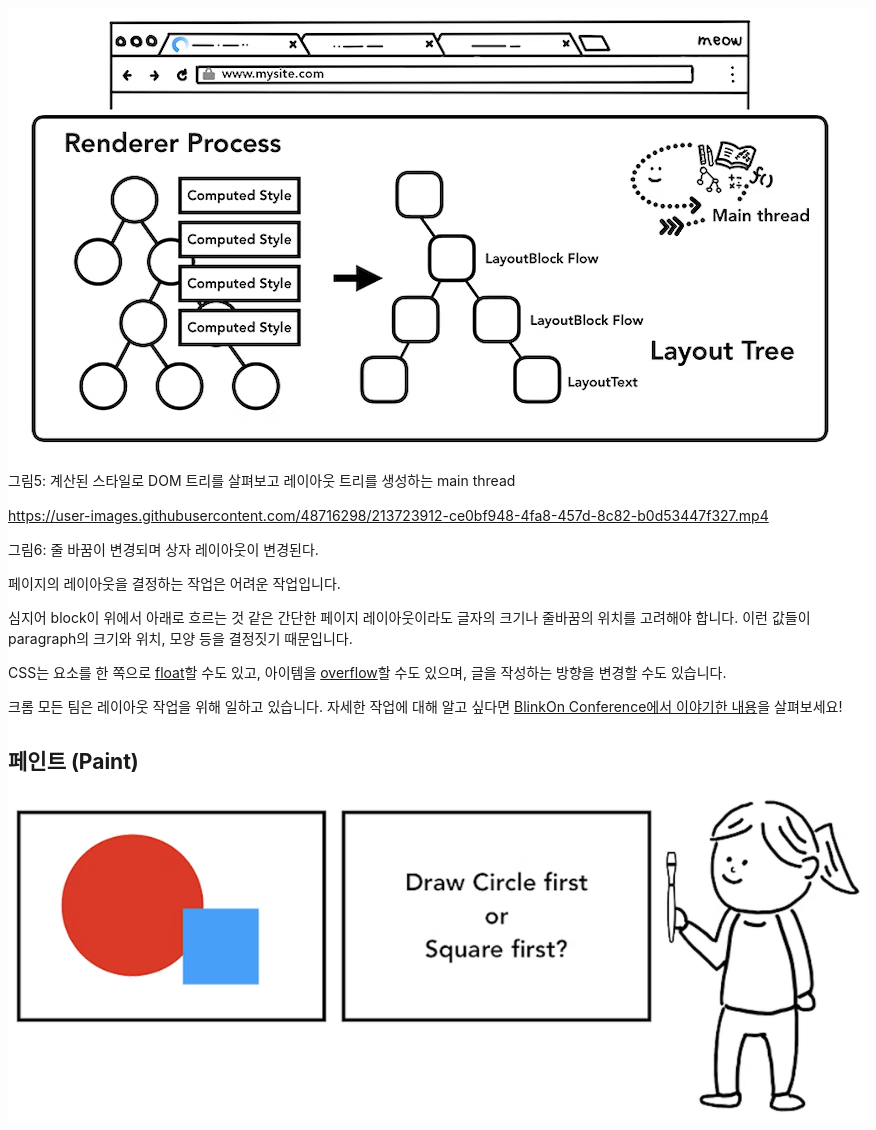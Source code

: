 ![그림5: 계산된 스타일로 DOM 트리를 살펴보고 레이아웃 트리를 생성하는 main thread](images/Chrome의-내부-동작-3편/Untitled%206.png)

그림5: 계산된 스타일로 DOM 트리를 살펴보고 레이아웃 트리를 생성하는 main thread

https://user-images.githubusercontent.com/48716298/213723912-ce0bf948-4fa8-457d-8c82-b0d53447f327.mp4

그림6: 줄 바꿈이 변경되며 상자 레이아웃이 변경된다.

페이지의 레이아웃을 결정하는 작업은 어려운 작업입니다.

심지어 block이 위에서 아래로 흐르는 것 같은 간단한 페이지 레이아웃이라도 글자의 크기나 줄바꿈의 위치를 고려해야 합니다. 이런 값들이 paragraph의 크기와 위치, 모양 등을 결정짓기 때문입니다.

CSS는 요소를 한 쪽으로 [float](https://developer.mozilla.org/ko/docs/Web/CSS/float)할 수도 있고, 아이템을 [overflow](https://developer.mozilla.org/ko/docs/Web/CSS/overflow)할 수도 있으며, 글을 작성하는 방향을 변경할 수도 있습니다.

크롬 모든 팀은 레이아웃 작업을 위해 일하고 있습니다.
자세한 작업에 대해 알고 싶다면 [BlinkOn Conference에서 이야기한 내용](https://www.youtube.com/watch?v=Y5Xa4H2wtVA)을 살펴보세요!

## 페인트 (Paint)

![그림7: 붓을 들고 캔버스 앞에 있는 사람, 원을 먼저 그려야하는지 사각형을 먼저 그려야하는지 고민중이다.](images/Chrome의-내부-동작-3편/Untitled%207.png)
